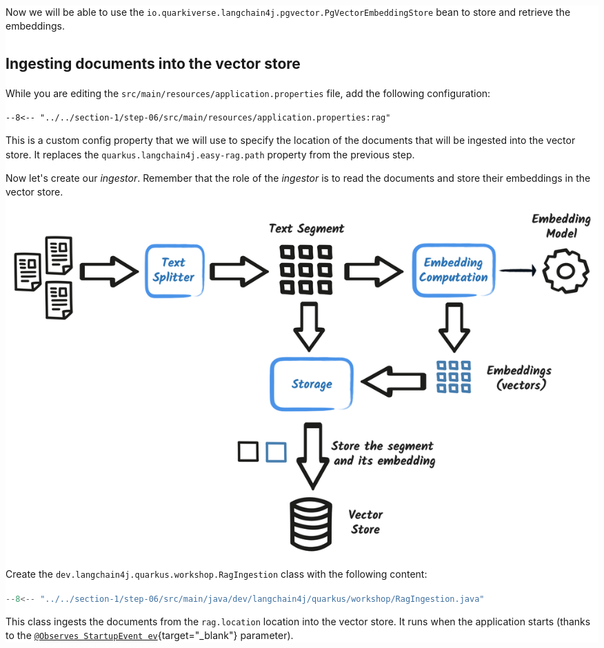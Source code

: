 Now we will be able to use the `io.quarkiverse.langchain4j.pgvector.PgVectorEmbeddingStore` bean to store and retrieve the embeddings.

## Ingesting documents into the vector store

While you are editing the `src/main/resources/application.properties` file, add the following configuration:

```properties title="application.properties"
--8<-- "../../section-1/step-06/src/main/resources/application.properties:rag"
```

This is a custom config property that we will use to specify the location of the documents that will be ingested into the vector store.
It replaces the `quarkus.langchain4j.easy-rag.path` property from the previous step.

Now let's create our _ingestor_.
Remember that the role of the _ingestor_ is to read the documents and store their embeddings in the vector store.

![The ingestion process](../images/ingestion.png)

Create the `dev.langchain4j.quarkus.workshop.RagIngestion` class with the following content:

```java title="RagIngestion.java"
--8<-- "../../section-1/step-06/src/main/java/dev/langchain4j/quarkus/workshop/RagIngestion.java"
```

This class ingests the documents from the `rag.location` location into the vector store.
It runs when the application starts (thanks to the [`@Observes StartupEvent ev`](https://quarkus.io/guides/lifecycle#listening-for-startup-and-shutdown-events){target="_blank"} parameter).
